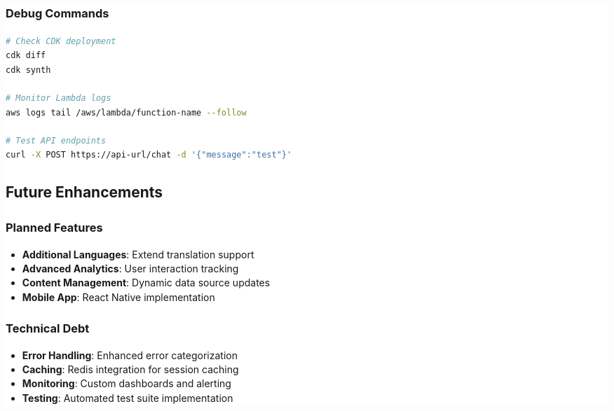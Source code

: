 ### Debug Commands
```bash
# Check CDK deployment
cdk diff
cdk synth

# Monitor Lambda logs
aws logs tail /aws/lambda/function-name --follow

# Test API endpoints
curl -X POST https://api-url/chat -d '{"message":"test"}'
```

## Future Enhancements

### Planned Features
- **Additional Languages**: Extend translation support
- **Advanced Analytics**: User interaction tracking
- **Content Management**: Dynamic data source updates
- **Mobile App**: React Native implementation

### Technical Debt
- **Error Handling**: Enhanced error categorization
- **Caching**: Redis integration for session caching
- **Monitoring**: Custom dashboards and alerting
- **Testing**: Automated test suite implementation